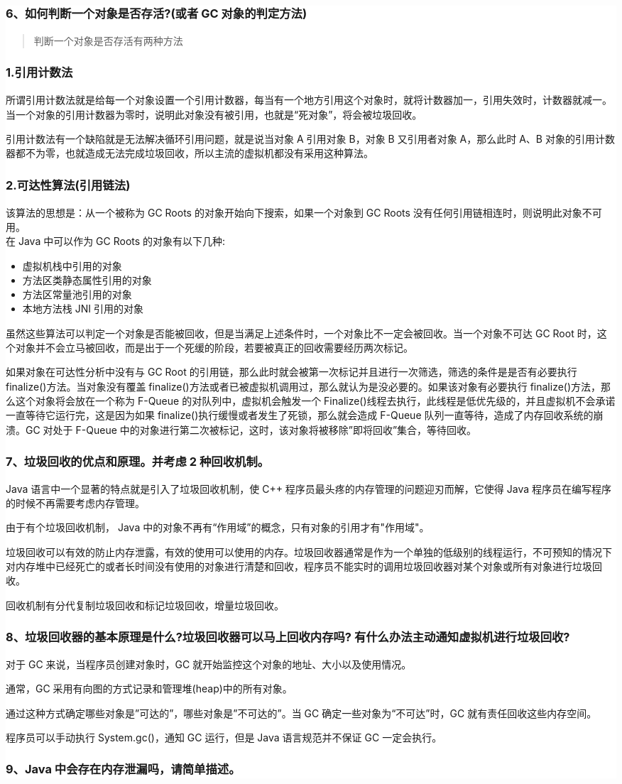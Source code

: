 
### 6、如何判断一个对象是否存活?(或者 GC 对象的判定方法)
<blockquote><p>判断一个对象是否存活有两种方法</p></blockquote><h3>1.引用计数法</h3><p>所谓引用计数法就是给每一个对象设置一个引用计数器，每当有一个地方引用这个对象时，就将计数器加一，引用失效时，计数器就减一。当一个对象的引用计数器为零时，说明此对象没有被引用，也就是“死对象”，将会被垃圾回收。</p><p>引用计数法有一个缺陷就是无法解决循环引用问题，就是说当对象 A 引用对象 B，对象 B 又引用者对象 A，那么此时 A、B 对象的引用计数器都不为零，也就造成无法完成垃圾回收，所以主流的虚拟机都没有采用这种算法。</p><h3>2.可达性算法(引用链法)</h3><p>该算法的思想是：从一个被称为 GC Roots 的对象开始向下搜索，如果一个对象到 GC Roots 没有任何引用链相连时，则说明此对象不可用。<br />在 Java 中可以作为 GC Roots 的对象有以下几种:</p><ul><li>虚拟机栈中引用的对象</li><li>方法区类静态属性引用的对象</li><li>方法区常量池引用的对象</li><li>本地方法栈 JNI 引用的对象</li></ul><p>虽然这些算法可以判定一个对象是否能被回收，但是当满足上述条件时，一个对象比不一定会被回收。当一个对象不可达 GC Root 时，这个对象并不会立马被回收，而是出于一个死缓的阶段，若要被真正的回收需要经历两次标记。</p><p>如果对象在可达性分析中没有与 GC Root 的引用链，那么此时就会被第一次标记并且进行一次筛选，筛选的条件是是否有必要执行 finalize()方法。当对象没有覆盖 finalize()方法或者已被虚拟机调用过，那么就认为是没必要的。如果该对象有必要执行 finalize()方法，那么这个对象将会放在一个称为 F-Queue 的对队列中，虚拟机会触发一个 Finalize()线程去执行，此线程是低优先级的，并且虚拟机不会承诺一直等待它运行完，这是因为如果 finalize()执行缓慢或者发生了死锁，那么就会造成 F-Queue 队列一直等待，造成了内存回收系统的崩溃。GC 对处于 F-Queue 中的对象进行第二次被标记，这时，该对象将被移除”即将回收”集合，等待回收。</p>



### 7、垃圾回收的优点和原理。并考虑 2 种回收机制。
<p>Java 语言中一个显著的特点就是引入了垃圾回收机制，使 C++ 程序员最头疼的内存管理的问题迎刃而解，它使得 Java 程序员在编写程序的时候不再需要考虑内存管理。</p><p>由于有个垃圾回收机制， Java 中的对象不再有“作用域”的概念，只有对象的引用才有"作用域"。</p><p>垃圾回收可以有效的防止内存泄露，有效的使用可以使用的内存。垃圾回收器通常是作为一个单独的低级别的线程运行，不可预知的情况下对内存堆中已经死亡的或者长时间没有使用的对象进行清楚和回收，程序员不能实时的调用垃圾回收器对某个对象或所有对象进行垃圾回收。</p><p>回收机制有分代复制垃圾回收和标记垃圾回收，增量垃圾回收。</p>



### 8、垃圾回收器的基本原理是什么?垃圾回收器可以马上回收内存吗? 有什么办法主动通知虚拟机进行垃圾回收?
<p>对于 GC 来说，当程序员创建对象时，GC 就开始监控这个对象的地址、大小以及使用情况。</p><p>通常，GC 采用有向图的方式记录和管理堆(heap)中的所有对象。</p><p>通过这种方式确定哪些对象是”可达的”，哪些对象是”不可达的”。当 GC 确定一些对象为“不可达”时，GC 就有责任回收这些内存空间。</p><p>程序员可以手动执行 System.gc()，通知 GC 运行，但是 Java 语言规范并不保证 GC 一定会执行。</p>



### 9、Java 中会存在内存泄漏吗，请简单描述。